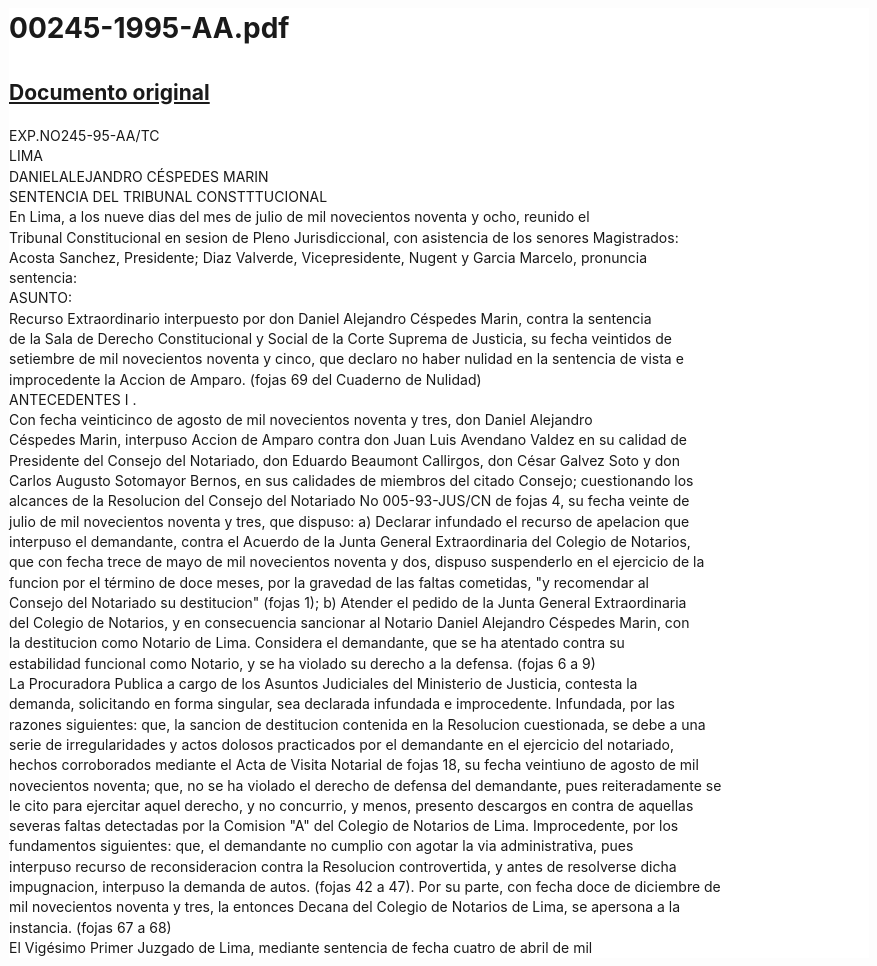 
00245-1995-AA.pdf
=================
  
[Documento original](https://tc.gob.pe/jurisprudencia/1998/00245-1995-AA.pdf)  
---  
EXP.NO245-95-AA/TC  
LIMA  
DANIELALEJANDRO CÉSPEDES MARIN  
SENTENCIA DEL TRIBUNAL CONSTTTUCIONAL  
En Lima, a los nueve dias del mes de julio de mil novecientos noventa y ocho, reunido el  
Tribunal Constitucional en sesion de Pleno Jurisdiccional, con asistencia de los senores Magistrados:  
Acosta Sanchez, Presidente; Diaz Valverde, Vicepresidente, Nugent y Garcia Marcelo, pronuncia  
sentencia:  
ASUNTO:  
Recurso Extraordinario interpuesto por don Daniel Alejandro Céspedes Marin, contra la sentencia  
de la Sala de Derecho Constitucional y Social de la Corte Suprema de Justicia, su fecha veintidos de  
setiembre de mil novecientos noventa y cinco, que declaro no haber nulidad en la sentencia de vista e  
improcedente la Accion de Amparo. (fojas 69 del Cuaderno de Nulidad)  
ANTECEDENTES I .  
Con fecha veinticinco de agosto de mil novecientos noventa y tres, don Daniel Alejandro  
Céspedes Marin, interpuso Accion de Amparo contra don Juan Luis Avendano Valdez en su calidad de  
Presidente del Consejo del Notariado, don Eduardo Beaumont Callirgos, don César Galvez Soto y don  
Carlos Augusto Sotomayor Bernos, en sus calidades de miembros del citado Consejo; cuestionando los  
alcances de la Resolucion del Consejo del Notariado No 005-93-JUS/CN de fojas 4, su fecha veinte de  
julio de mil novecientos noventa y tres, que dispuso: a) Declarar infundado el recurso de apelacion que  
interpuso el demandante, contra el Acuerdo de la Junta General Extraordinaria del Colegio de Notarios,  
que con fecha trece de mayo de mil novecientos noventa y dos, dispuso suspenderlo en el ejercicio de la  
funcion por el término de doce meses, por la gravedad de las faltas cometidas, "y recomendar al  
Consejo del Notariado su destitucion" (fojas 1); b) Atender el pedido de la Junta General Extraordinaria  
del Colegio de Notarios, y en consecuencia sancionar al Notario Daniel Alejandro Céspedes Marin, con  
la destitucion como Notario de Lima. Considera el demandante, que se ha atentado contra su  
estabilidad funcional como Notario, y se ha violado su derecho a la defensa. (fojas 6 a 9)  
La Procuradora Publica a cargo de los Asuntos Judiciales del Ministerio de Justicia, contesta la  
demanda, solicitando en forma singular, sea declarada infundada e improcedente. Infundada, por las  
razones siguientes: que, la sancion de destitucion contenida en la Resolucion cuestionada, se debe a una  
serie de irregularidades y actos dolosos practicados por el demandante en el ejercicio del notariado,  
hechos corroborados mediante el Acta de Visita Notarial de fojas 18, su fecha veintiuno de agosto de mil  
novecientos noventa; que, no se ha violado el derecho de defensa del demandante, pues reiteradamente se  
le cito para ejercitar aquel derecho, y no concurrio, y menos, presento descargos en contra de aquellas  
severas faltas detectadas por la Comision "A" del Colegio de Notarios de Lima. Improcedente, por los  
fundamentos siguientes: que, el demandante no cumplio con agotar la via administrativa, pues  
interpuso recurso de reconsideracion contra la Resolucion controvertida, y antes de resolverse dicha  
impugnacion, interpuso la demanda de autos. (fojas 42 a 47). Por su parte, con fecha doce de diciembre de  
mil novecientos noventa y tres, la entonces Decana del Colegio de Notarios de Lima, se apersona a la  
instancia. (fojas 67 a 68)  
El Vigésimo Primer Juzgado de Lima, mediante sentencia de fecha cuatro de abril de mil  